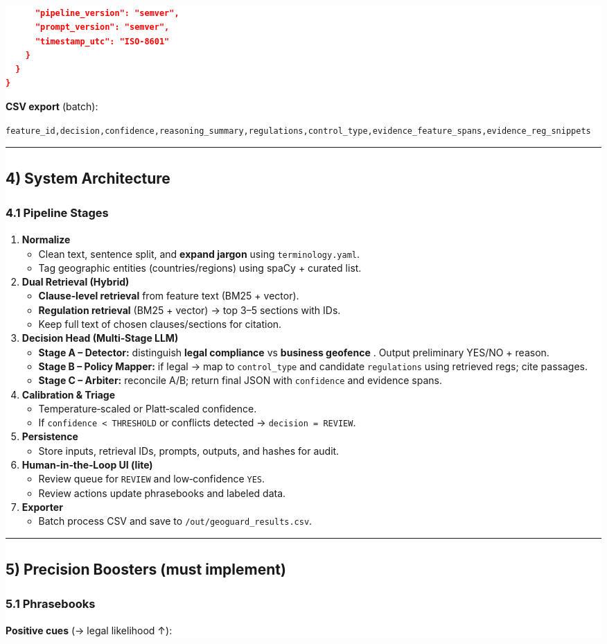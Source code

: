 ```json
      "pipeline_version": "semver",
      "prompt_version": "semver",
      "timestamp_utc": "ISO-8601"
    }
  }
}

```

**CSV export** (batch):

`feature_id,decision,confidence,reasoning_summary,regulations,control_type,evidence_feature_spans,evidence_reg_snippets`

---

## 4) System Architecture

### 4.1 Pipeline Stages

1. **Normalize**
   * Clean text, sentence split, and **expand jargon** using `terminology.yaml`.
   * Tag geographic entities (countries/regions) using spaCy + curated list.
2. **Dual Retrieval (Hybrid)**
   * **Clause‑level retrieval** from feature text (BM25 + vector).
   * **Regulation retrieval** (BM25 + vector) → top 3–5 sections with IDs.
   * Keep full text of chosen clauses/sections for citation.
3. **Decision Head (Multi‑Stage LLM)**
   * **Stage A – Detector:** distinguish **legal compliance** vs  **business geofence** . Output preliminary YES/NO + reason.
   * **Stage B – Policy Mapper:** if legal → map to `control_type` and candidate `regulations` using retrieved regs; cite passages.
   * **Stage C – Arbiter:** reconcile A/B; return final JSON with `confidence` and evidence spans.
4. **Calibration & Triage**
   * Temperature‑scaled or Platt‑scaled confidence.
   * If `confidence < THRESHOLD` or conflicts detected → `decision = REVIEW`.
5. **Persistence**
   * Store inputs, retrieval IDs, prompts, outputs, and hashes for audit.
6. **Human‑in‑the‑Loop UI (lite)**
   * Review queue for `REVIEW` and low‑confidence `YES`.
   * Review actions update phrasebooks and labeled data.
7. **Exporter**
   * Batch process CSV and save to `/out/geoguard_results.csv`.

---

## 5) Precision Boosters (must implement)

### 5.1 Phrasebooks

**Positive cues** (→ legal likelihood ↑):
